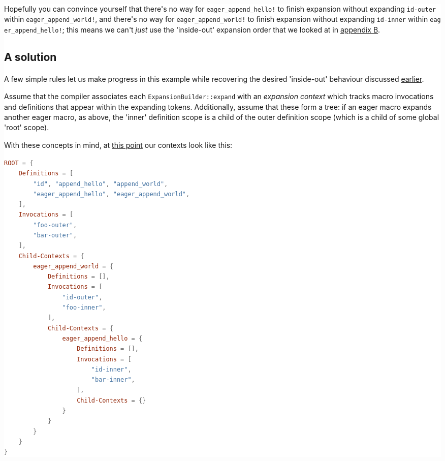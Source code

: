 Hopefully you can convince yourself that there's no way for
`eager_append_hello!` to finish expansion without expanding `id-outer` within
`eager_append_world!`, and there's no way for `eager_append_world!` to finish
expansion without expanding `id-inner` within `eager_append_hello!`; this means
we can't *just* use the 'inside-out' expansion order that we looked at in
[appendix B](#appendix-b).

## A solution
A few simple rules let us make progress in this example while recovering the
desired 'inside-out' behaviour discussed [earlier](#inside-out).

Assume that the compiler associates each `ExpansionBuilder::expand` with an
*expansion context* which tracks macro invocations and definitions that appear
within the expanding tokens. Additionally, assume that these form a tree: if an
eager macro expands another eager macro, as above, the 'inner' definition scope
is a child of the outer definition scope (which is a child of some global
'root' scope).

With these concepts in mind, at [this point](#appendix-c-after-eager-expansion)
our contexts look like this:
```toml
ROOT = {
    Definitions = [
        "id", "append_hello", "append_world",
        "eager_append_hello", "eager_append_world",
    ],
    Invocations = [
        "foo-outer",
        "bar-outer",
    ],
    Child-Contexts = {
        eager_append_world = {
            Definitions = [],
            Invocations = [
                "id-outer",
                "foo-inner",
            ],
            Child-Contexts = {
                eager_append_hello = {
                    Definitions = [],
                    Invocations = [
                        "id-inner",
                        "bar-inner",
                    ],
                    Child-Contexts = {}
                }
            }
        }
    }
}
```
